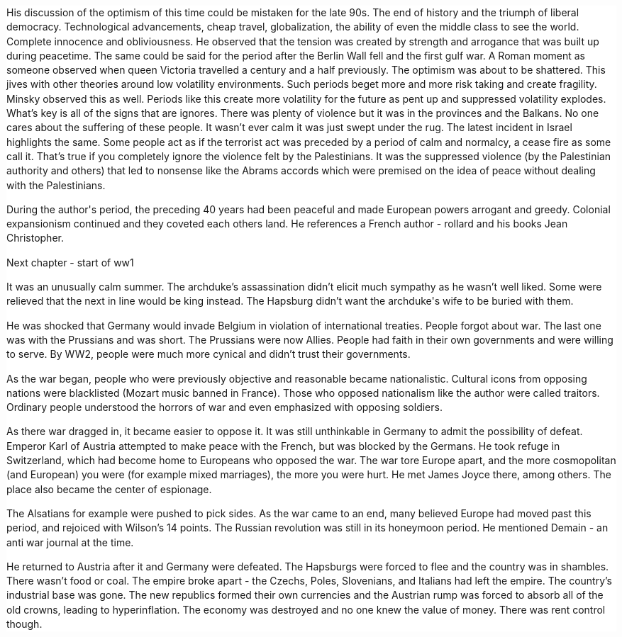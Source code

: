 His discussion of the optimism of this time could be mistaken for the late 90s. The end of history and the triumph of liberal democracy. Technological advancements, cheap travel, globalization, the ability of even the middle class to see the world. Complete innocence and obliviousness. He observed that the tension was created by strength and arrogance that was built up during peacetime. The same could be said for the period after the Berlin Wall fell and the first gulf war. A Roman moment as someone observed when queen Victoria travelled a century and a half previously. The optimism was about to be shattered. This jives with other theories around low volatility environments. Such periods beget more and more risk taking and create fragility. Minsky observed this as well. Periods like this create more volatility for the future as pent up and suppressed volatility explodes. What’s key is all of the signs that are ignores. There was plenty of violence but it was in the provinces and the Balkans. No one cares about the suffering of these people. It wasn’t ever calm it was just swept under the rug. The latest incident in Israel highlights the same. Some people act as if the terrorist act was preceded by a period of calm and normalcy, a cease fire as some call it. That’s true if you completely ignore the violence felt by the Palestinians. It was the suppressed violence (by the Palestinian authority and others) that led to nonsense like the Abrams accords which were premised on the idea of peace without dealing with the Palestinians.

During the author's period, the preceding 40 years had been peaceful and made European powers arrogant and greedy. Colonial expansionism continued and they coveted each others land. He references a French author - rollard and his books Jean Christopher.   

Next chapter - start of ww1

It was an unusually calm summer. The archduke’s assassination didn’t elicit much sympathy as he wasn’t well liked. Some were relieved that the next in line would be king instead. The Hapsburg didn’t want the archduke's wife to be buried with them.

He was shocked that Germany would invade Belgium in violation of international treaties. People forgot about war. The last one was with the Prussians and was short. The Prussians were now Allies. People had faith in their own governments and were willing to serve. By WW2, people were much more cynical and didn’t trust their governments.

As the war began, people who were previously objective and reasonable became nationalistic. Cultural icons from opposing nations were blacklisted (Mozart music banned in France). Those who opposed nationalism like the author were called traitors. Ordinary people understood the horrors of war and even emphasized with opposing soldiers.

As there war dragged in, it became easier to oppose it. It was still unthinkable in Germany to admit the possibility of defeat. Emperor Karl of Austria attempted to make peace with the French, but was blocked by the Germans. He took refuge in Switzerland, which had become home to Europeans who opposed the war. The war tore Europe apart, and the more cosmopolitan (and European) you were (for example mixed marriages), the more you were hurt. He met James Joyce there, among others. The place also became the center of espionage.

The Alsatians for example were pushed to pick sides. As the war came to an end, many believed Europe had moved past this period, and rejoiced with Wilson’s 14 points. The Russian revolution was still in its honeymoon period. He mentioned Demain - an anti war journal at the time. 

He returned to Austria after it and Germany were defeated. The Hapsburgs were forced to flee and the country was in shambles. There wasn’t food or coal. The empire broke apart - the Czechs, Poles, Slovenians, and Italians had left the empire. The country’s industrial base was gone. The new republics formed their own currencies and the Austrian rump was forced to absorb all of the old crowns, leading to hyperinflation. The economy was destroyed and no one knew the value of money. There was rent control though.

